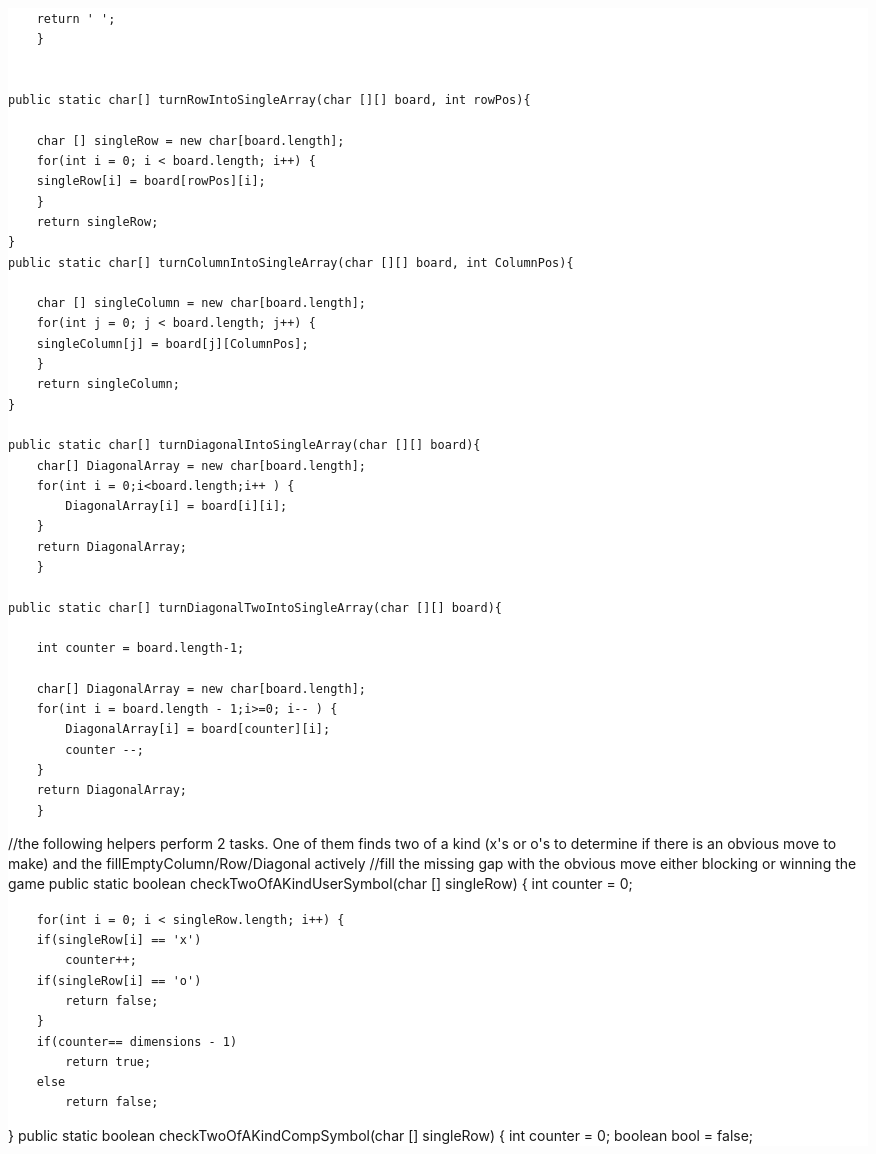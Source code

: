		return ' '; 
		}
		
				
	public static char[] turnRowIntoSingleArray(char [][] board, int rowPos){   

		char [] singleRow = new char[board.length];
		for(int i = 0; i < board.length; i++) { 
		singleRow[i] = board[rowPos][i];
		}
		return singleRow;
	}
	public static char[] turnColumnIntoSingleArray(char [][] board, int ColumnPos){   

		char [] singleColumn = new char[board.length];
		for(int j = 0; j < board.length; j++) { 
		singleColumn[j] = board[j][ColumnPos];
		}
		return singleColumn;
	} 
	
	public static char[] turnDiagonalIntoSingleArray(char [][] board){   
		char[] DiagonalArray = new char[board.length];
		for(int i = 0;i<board.length;i++ ) {
			DiagonalArray[i] = board[i][i]; 
		} 
		return DiagonalArray; 		
		}
	
	public static char[] turnDiagonalTwoIntoSingleArray(char [][] board){   
		
		int counter = board.length-1; 
		
		char[] DiagonalArray = new char[board.length]; 
		for(int i = board.length - 1;i>=0; i-- ) {
			DiagonalArray[i] = board[counter][i]; 
			counter --;
		} 
		return DiagonalArray; 		
		}
		

	
//the following helpers perform 2 tasks. One of them finds two of a kind (x's or o's to determine if there is an obvious move to make) and the fillEmptyColumn/Row/Diagonal actively 
//fill the missing gap with the obvious move either blocking or winning the game
	public static boolean checkTwoOfAKindUserSymbol(char [] singleRow) { 
		int counter = 0; 
		
		for(int i = 0; i < singleRow.length; i++) { 
		if(singleRow[i] == 'x')
			counter++;
		if(singleRow[i] == 'o') 
			return false;
		}
		if(counter== dimensions - 1) 
			return true;
		else
			return false;
}
	public static boolean checkTwoOfAKindCompSymbol(char [] singleRow) { 
		int counter = 0; 
		boolean bool = false;
		
